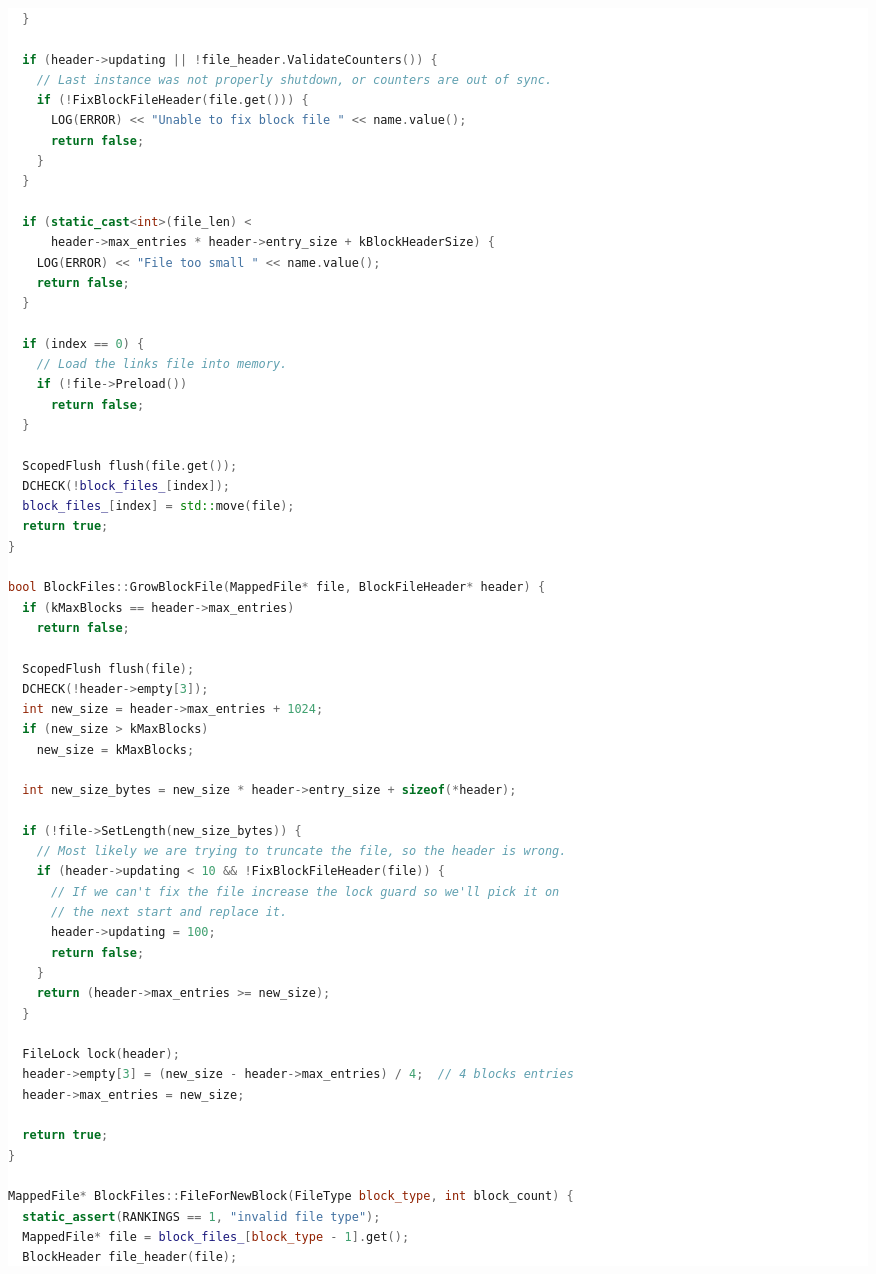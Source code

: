 ```cpp
  }

  if (header->updating || !file_header.ValidateCounters()) {
    // Last instance was not properly shutdown, or counters are out of sync.
    if (!FixBlockFileHeader(file.get())) {
      LOG(ERROR) << "Unable to fix block file " << name.value();
      return false;
    }
  }

  if (static_cast<int>(file_len) <
      header->max_entries * header->entry_size + kBlockHeaderSize) {
    LOG(ERROR) << "File too small " << name.value();
    return false;
  }

  if (index == 0) {
    // Load the links file into memory.
    if (!file->Preload())
      return false;
  }

  ScopedFlush flush(file.get());
  DCHECK(!block_files_[index]);
  block_files_[index] = std::move(file);
  return true;
}

bool BlockFiles::GrowBlockFile(MappedFile* file, BlockFileHeader* header) {
  if (kMaxBlocks == header->max_entries)
    return false;

  ScopedFlush flush(file);
  DCHECK(!header->empty[3]);
  int new_size = header->max_entries + 1024;
  if (new_size > kMaxBlocks)
    new_size = kMaxBlocks;

  int new_size_bytes = new_size * header->entry_size + sizeof(*header);

  if (!file->SetLength(new_size_bytes)) {
    // Most likely we are trying to truncate the file, so the header is wrong.
    if (header->updating < 10 && !FixBlockFileHeader(file)) {
      // If we can't fix the file increase the lock guard so we'll pick it on
      // the next start and replace it.
      header->updating = 100;
      return false;
    }
    return (header->max_entries >= new_size);
  }

  FileLock lock(header);
  header->empty[3] = (new_size - header->max_entries) / 4;  // 4 blocks entries
  header->max_entries = new_size;

  return true;
}

MappedFile* BlockFiles::FileForNewBlock(FileType block_type, int block_count) {
  static_assert(RANKINGS == 1, "invalid file type");
  MappedFile* file = block_files_[block_type - 1].get();
  BlockHeader file_header(file);

```